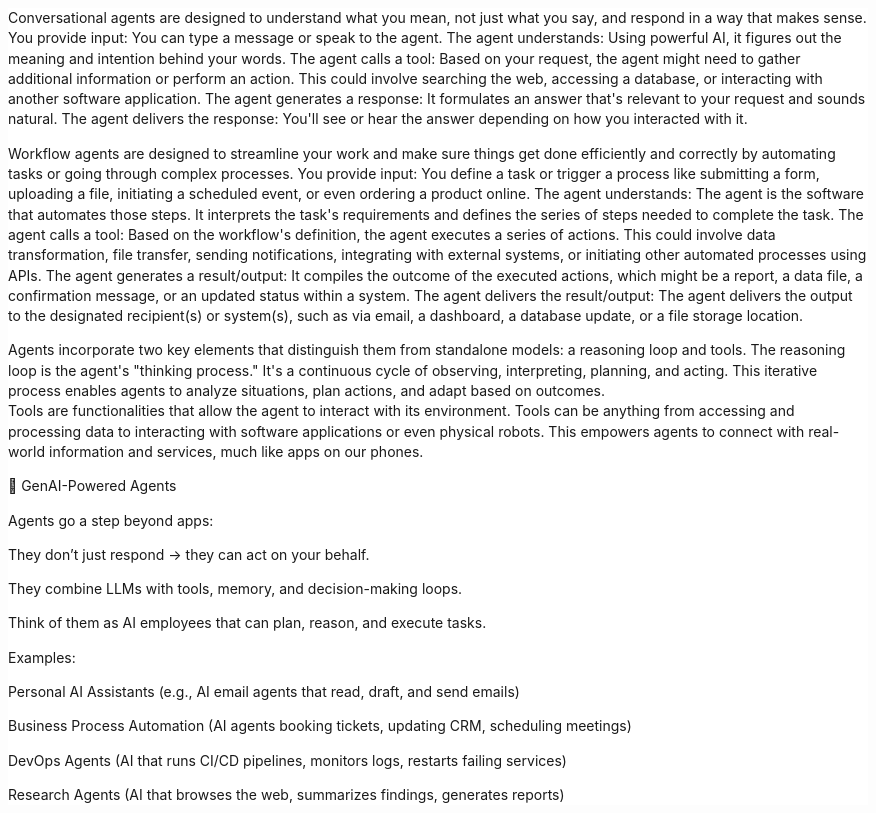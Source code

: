 Conversational agents are designed to understand what you mean, not just what you say, and respond in a way that makes sense. 
You provide input: You can type a message or speak to the agent.
The agent understands: Using powerful AI, it figures out the meaning and intention behind your words.
The agent calls a tool: Based on your request, the agent might need to gather additional information or perform an action. This could involve searching the web, accessing a database, or interacting with another software application.
The agent generates a response: It formulates an answer that's relevant to your request and sounds natural.
The agent delivers the response: You'll see or hear the answer depending on how you interacted with it.

Workflow agents are designed to streamline your work and make sure things get done efficiently and correctly by automating tasks or going through complex processes.
You provide input: You define a task or trigger a process like submitting a form, uploading a file, initiating a scheduled event, or even ordering a product online.
The agent understands: The agent is the software that automates those steps. It interprets the task's requirements and defines the series of steps needed to complete the task.
The agent calls a tool: Based on the workflow's definition, the agent executes a series of actions. This could involve data transformation, file transfer, sending notifications, integrating with external systems, or initiating other automated processes using APIs.
The agent generates a result/output: It compiles the outcome of the executed actions, which might be a report, a data file, a confirmation message, or an updated status within a system.
The agent delivers the result/output: The agent delivers the output to the designated recipient(s) or system(s), such as via email, a dashboard, a database update, or a file storage location.

Agents incorporate two key elements that distinguish them from standalone models: a reasoning loop and tools. The reasoning loop is the agent's "thinking process." It's a continuous cycle of observing, interpreting, planning, and acting. This iterative process enables agents to analyze situations, plan actions, and adapt based on outcomes.  
Tools are functionalities that allow the agent to interact with its environment. Tools can be anything from accessing and processing data to interacting with software applications or even physical robots. This empowers agents to connect with real-world information and services, much like apps on our phones.  


🔹 GenAI-Powered Agents

Agents go a step beyond apps:

They don’t just respond → they can act on your behalf.

They combine LLMs with tools, memory, and decision-making loops.

Think of them as AI employees that can plan, reason, and execute tasks.

Examples:

Personal AI Assistants (e.g., AI email agents that read, draft, and send emails)

Business Process Automation (AI agents booking tickets, updating CRM, scheduling meetings)

DevOps Agents (AI that runs CI/CD pipelines, monitors logs, restarts failing services)

Research Agents (AI that browses the web, summarizes findings, generates reports)
